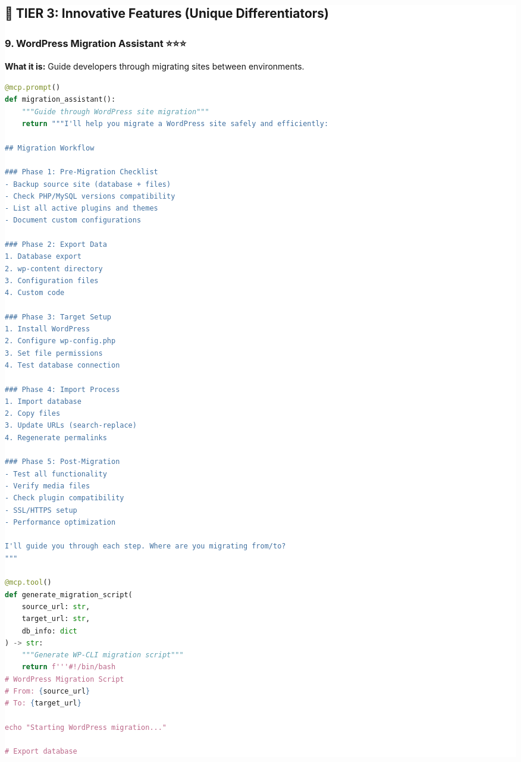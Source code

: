 
## 🎯 TIER 3: Innovative Features (Unique Differentiators)

### 9. **WordPress Migration Assistant** ⭐⭐⭐

**What it is:** Guide developers through migrating sites between environments.

```python
@mcp.prompt()
def migration_assistant():
    """Guide through WordPress site migration"""
    return """I'll help you migrate a WordPress site safely and efficiently:
    
## Migration Workflow

### Phase 1: Pre-Migration Checklist
- Backup source site (database + files)
- Check PHP/MySQL versions compatibility
- List all active plugins and themes
- Document custom configurations

### Phase 2: Export Data
1. Database export
2. wp-content directory
3. Configuration files
4. Custom code

### Phase 3: Target Setup
1. Install WordPress
2. Configure wp-config.php
3. Set file permissions
4. Test database connection

### Phase 4: Import Process
1. Import database
2. Copy files
3. Update URLs (search-replace)
4. Regenerate permalinks

### Phase 5: Post-Migration
- Test all functionality
- Verify media files
- Check plugin compatibility
- SSL/HTTPS setup
- Performance optimization

I'll guide you through each step. Where are you migrating from/to?
"""

@mcp.tool()
def generate_migration_script(
    source_url: str,
    target_url: str,
    db_info: dict
) -> str:
    """Generate WP-CLI migration script"""
    return f'''#!/bin/bash
# WordPress Migration Script
# From: {source_url}
# To: {target_url}

echo "Starting WordPress migration..."

# Export database
```